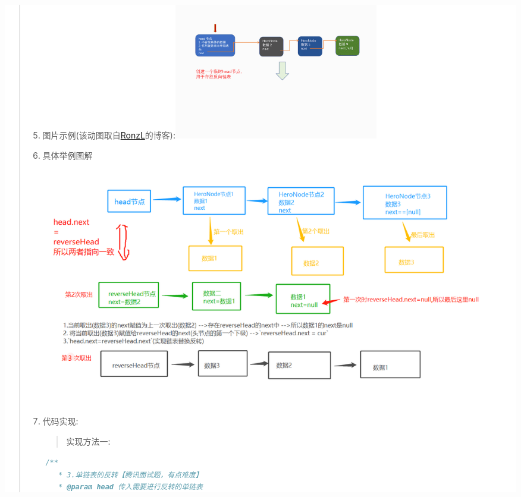 >   5. 图片示例(该动图取自[RonzL](https://blog.csdn.net/zhuxian1277)的博客):<img src="数据结构与算法进阶学习笔记中的图片/头插法进行反转链表.gif" style="zoom: 33%;" />
>
>2. 具体举例图解![image-20210416164158096](数据结构与算法进阶学习笔记中的图片/单链表的反转实例场景示例图.png)
>
>4. 代码实现:
>
>     > 实现方法一:
>
>  ```java
>      /**
>         * 3.单链表的反转【腾讯面试题，有点难度】
>         * @param head 传入需要进行反转的单链表